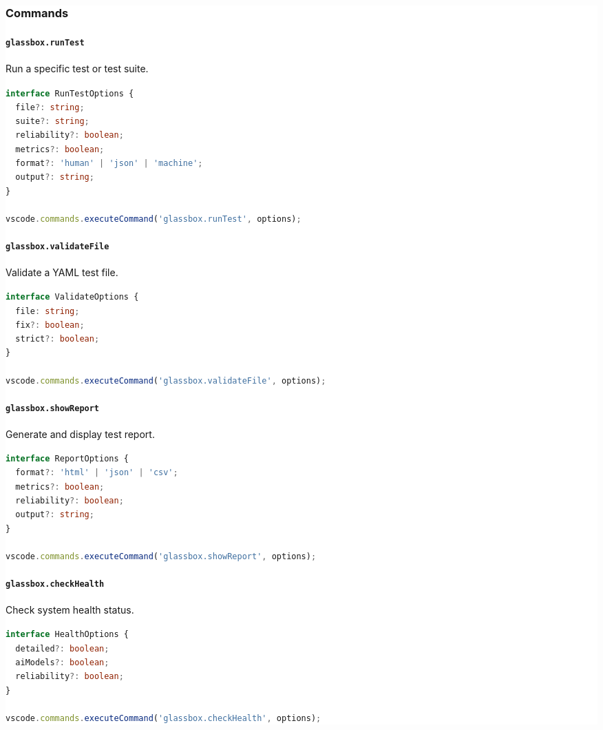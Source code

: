 ### Commands

#### `glassbox.runTest`
Run a specific test or test suite.

```typescript
interface RunTestOptions {
  file?: string;
  suite?: string;
  reliability?: boolean;
  metrics?: boolean;
  format?: 'human' | 'json' | 'machine';
  output?: string;
}

vscode.commands.executeCommand('glassbox.runTest', options);
```

#### `glassbox.validateFile`
Validate a YAML test file.

```typescript
interface ValidateOptions {
  file: string;
  fix?: boolean;
  strict?: boolean;
}

vscode.commands.executeCommand('glassbox.validateFile', options);
```

#### `glassbox.showReport`
Generate and display test report.

```typescript
interface ReportOptions {
  format?: 'html' | 'json' | 'csv';
  metrics?: boolean;
  reliability?: boolean;
  output?: string;
}

vscode.commands.executeCommand('glassbox.showReport', options);
```

#### `glassbox.checkHealth`
Check system health status.

```typescript
interface HealthOptions {
  detailed?: boolean;
  aiModels?: boolean;
  reliability?: boolean;
}

vscode.commands.executeCommand('glassbox.checkHealth', options);
```
